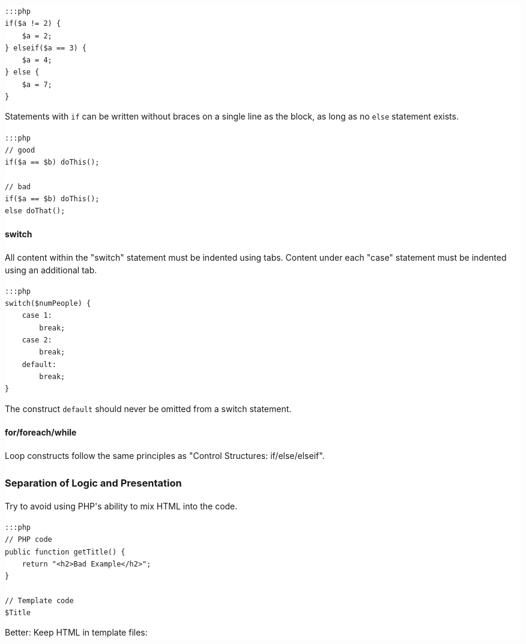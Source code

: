 	:::php
	if($a != 2) {
	    $a = 2;
	} elseif($a == 3) {
	    $a = 4;
	} else {
	    $a = 7;
	}

Statements with `if` can be written without braces on a single line as the block, as long as no `else` statement exists.

	:::php
	// good
	if($a == $b) doThis();
	
	// bad
	if($a == $b) doThis();
	else doThat();

#### switch

All content within the "switch" statement must be indented using tabs. 
Content under each "case" statement must be indented using an additional tab.

	:::php
	switch($numPeople) {
		case 1:
			break;
		case 2:
			break;
		default:
			break;
	}

The construct `default` should never be omitted from a switch statement.

#### for/foreach/while

Loop constructs follow the same principles as "Control Structures: if/else/elseif".

### Separation of Logic and Presentation

Try to avoid using PHP's ability to mix HTML into the code.

	:::php
	// PHP code
	public function getTitle() {
		return "<h2>Bad Example</h2>"; 
	}
	
	// Template code
	$Title

Better: Keep HTML in template files:
